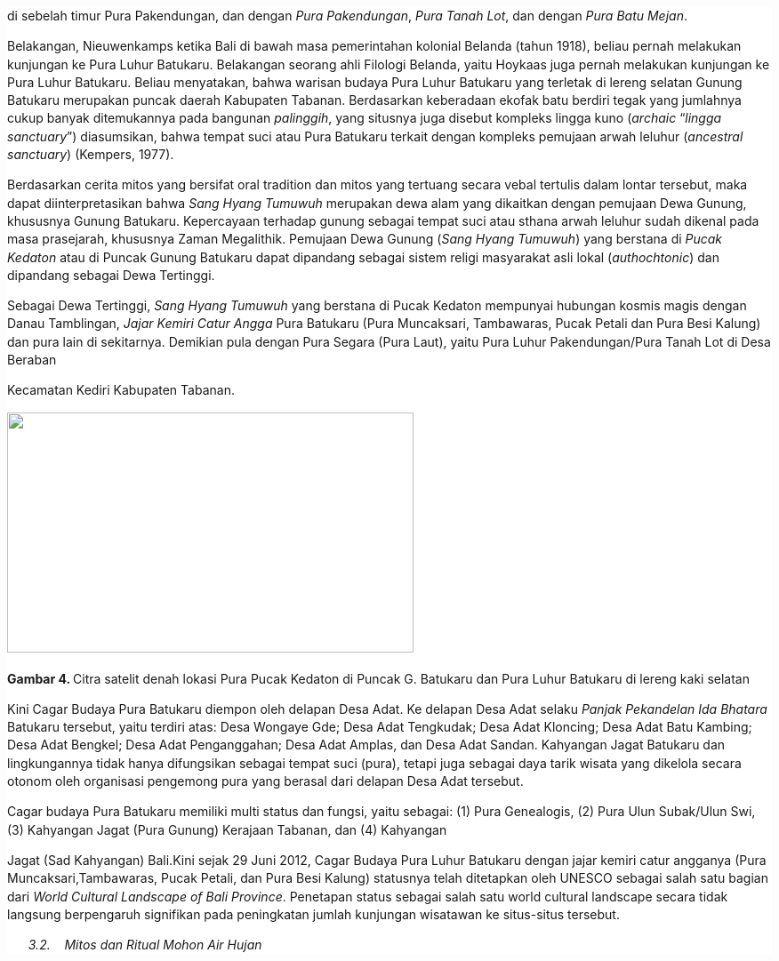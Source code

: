 <p><span class="font2">di sebelah timur Pura Pakendungan, dan dengan </span><span class="font2" style="font-style:italic;">Pura Pakendungan</span><span class="font2">, </span><span class="font2" style="font-style:italic;">Pura Tanah Lot</span><span class="font2">, dan dengan </span><span class="font2" style="font-style:italic;">Pura Batu Mejan</span><span class="font2">.</span></p>
<p><span class="font2">Belakangan, Nieuwenkamps ketika Bali di bawah masa pemerintahan kolonial Belanda (tahun 1918), beliau pernah melakukan kunjungan ke Pura Luhur Batukaru. Belakangan seorang ahli Filologi Belanda, yaitu Hoykaas juga pernah melakukan kunjungan ke Pura Luhur Batukaru. Beliau menyatakan, bahwa warisan budaya Pura Luhur Batukaru yang terletak di lereng selatan Gunung Batukaru merupakan puncak daerah Kabupaten Tabanan. Berdasarkan keberadaan ekofak batu berdiri tegak yang jumlahnya cukup banyak ditemukannya pada bangunan </span><span class="font2" style="font-style:italic;">palinggih</span><span class="font2">, yang situsnya juga disebut kompleks lingga kuno (</span><span class="font2" style="font-style:italic;">archaic </span><span class="font2">“</span><span class="font2" style="font-style:italic;">lingga sanctuary</span><span class="font2">”) diasumsikan, bahwa tempat suci atau Pura Batukaru terkait dengan kompleks pemujaan arwah leluhur (</span><span class="font2" style="font-style:italic;">ancestral sanctuary</span><span class="font2">) (Kempers, 1977).</span></p>
<p><span class="font2">Berdasarkan cerita mitos yang bersifat oral tradition dan mitos yang tertuang secara vebal tertulis dalam lontar tersebut, maka dapat diinterpretasikan bahwa </span><span class="font2" style="font-style:italic;">Sang Hyang Tumuwuh</span><span class="font2"> merupakan dewa alam yang dikaitkan dengan pemujaan Dewa Gunung, khususnya Gunung Batukaru. Kepercayaan terhadap gunung sebagai tempat suci atau sthana arwah leluhur sudah dikenal pada masa prasejarah, khususnya Zaman Megalithik. Pemujaan Dewa Gunung (</span><span class="font2" style="font-style:italic;">Sang Hyang Tumuwuh</span><span class="font2">) yang berstana di </span><span class="font2" style="font-style:italic;">Pucak Kedaton</span><span class="font2"> atau di Puncak Gunung Batukaru dapat dipandang sebagai sistem religi masyarakat asli lokal (</span><span class="font2" style="font-style:italic;">authochtonic</span><span class="font2">) dan dipandang sebagai Dewa Tertinggi.</span></p>
<p><span class="font2">Sebagai Dewa Tertinggi, </span><span class="font2" style="font-style:italic;">Sang Hyang Tumuwuh</span><span class="font2"> yang berstana di Pucak Kedaton mempunyai hubungan kosmis magis dengan Danau Tamblingan, </span><span class="font2" style="font-style:italic;">Jajar Kemiri Catur Angga</span><span class="font2"> Pura Batukaru (Pura Muncaksari, Tambawaras, Pucak Petali dan Pura Besi Kalung) dan pura lain di sekitarnya. Demikian pula dengan Pura Segara (Pura Laut), yaitu Pura Luhur Pakendungan/Pura Tanah Lot di Desa Beraban</span></p>
<p><span class="font2">Kecamatan Kediri Kabupaten Tabanan.</span></p><img src="https://jurnal.harianregional.com/media/106726-5.jpg" alt="" style="width:343pt;height:203pt;">
<p><span class="font2" style="font-weight:bold;">Gambar 4. </span><span class="font2">Citra satelit denah lokasi Pura Pucak Kedaton di Puncak G. Batukaru dan Pura Luhur Batukaru di lereng kaki selatan</span></p>
<p><span class="font2">Kini Cagar Budaya Pura Batukaru diempon oleh delapan Desa Adat. Ke delapan Desa Adat selaku </span><span class="font2" style="font-style:italic;">Panjak Pekandelan Ida Bhatara</span><span class="font2"> Batukaru tersebut, yaitu terdiri atas: Desa Wongaye Gde; Desa Adat Tengkudak; Desa Adat Kloncing; Desa Adat Batu Kambing; Desa Adat Bengkel; Desa Adat Penganggahan; Desa Adat Amplas, dan Desa Adat Sandan. Kahyangan Jagat Batukaru dan lingkungannya tidak hanya difungsikan sebagai tempat suci (pura), tetapi juga sebagai daya tarik wisata yang dikelola secara otonom oleh organisasi pengemong pura yang berasal dari delapan Desa Adat tersebut.</span></p>
<p><span class="font2">Cagar budaya Pura Batukaru memiliki multi status dan fungsi, yaitu sebagai: (1) Pura Genealogis, (2) Pura Ulun Subak/Ulun Swi, (3) Kahyangan Jagat (Pura Gunung) Kerajaan Tabanan, dan (4) Kahyangan</span></p>
<p><span class="font2">Jagat (Sad Kahyangan) Bali.Kini sejak 29 Juni 2012, Cagar Budaya Pura Luhur Batukaru dengan jajar kemiri catur angganya (Pura Muncaksari,Tambawaras, Pucak Petali, dan Pura Besi Kalung) statusnya telah ditetapkan oleh UNESCO sebagai salah satu bagian dari </span><span class="font2" style="font-style:italic;">World Cultural Landscape of Bali Province</span><span class="font2">. Penetapan status sebagai salah satu world cultural landscape secara tidak langsung berpengaruh signifikan pada peningkatan jumlah kunjungan wisatawan ke situs-situs tersebut.</span></p>
<ul style="list-style:none;"><li>
<p><span class="font2" style="font-style:italic;">3.2. &nbsp;&nbsp;&nbsp;Mitos dan Ritual Mohon Air Hujan</span></p></li></ul>